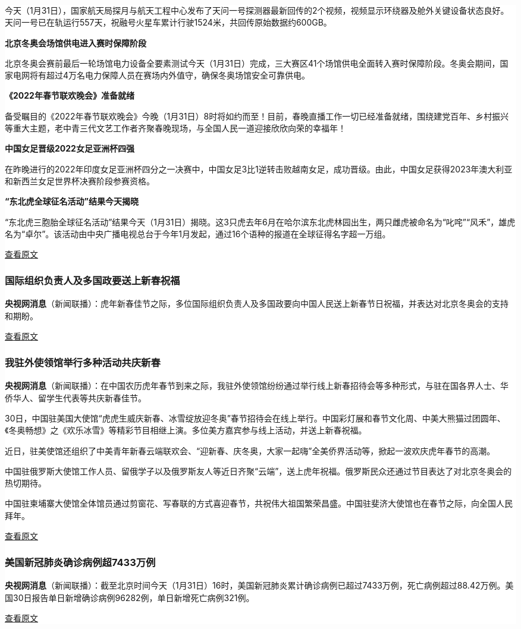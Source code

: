 今天（1月31日），国家航天局探月与航天工程中心发布了天问一号探测器最新回传的2个视频，视频显示环绕器及舱外关键设备状态良好。天问一号已在轨运行557天，祝融号火星车累计行驶1524米，共回传原始数据约600GB。

**北京冬奥会场馆供电进入赛时保障阶段**

北京冬奥会赛前最后一轮场馆电力设备全要素测试今天（1月31日）完成，三大赛区41个场馆供电全面转入赛时保障阶段。冬奥会期间，国家电网将有超过4万名电力保障人员在赛场内外值守，确保冬奥场馆安全可靠供电。

**《2022年春节联欢晚会》准备就绪**

备受瞩目的《2022年春节联欢晚会》今晚（1月31日）8时将如约而至！目前，春晚直播工作一切已经准备就绪，围绕建党百年、乡村振兴等重大主题，老中青三代文艺工作者齐聚春晚现场，与全国人民一道迎接欣欣向荣的幸福年！

**中国女足晋级2022女足亚洲杯四强**

在昨晚进行的2022年印度女足亚洲杯四分之一决赛中，中国女足3比1逆转击败越南女足，成功晋级。由此，中国女足获得2023年澳大利亚和新西兰女足世界杯决赛阶段参赛资格。

**“东北虎全球征名活动”结果今天揭晓**

“东北虎三胞胎全球征名活动”结果今天（1月31日）揭晓。这3只虎去年6月在哈尔滨东北虎林园出生，两只雌虎被命名为“叱咤”“风禾”，雄虎名为“卓尔”。该活动由中央广播电视总台于今年1月发起，通过16个语种的报道在全球征得名字超一万组。



[查看原文](https://tv.cctv.com/2022/01/31/VIDE8U80hTrrXVy0GuEQBhDX220131.shtml)

### 国际组织负责人及多国政要送上新春祝福



**央视网消息**（新闻联播）：虎年新春佳节之际，多位国际组织负责人及多国政要向中国人民送上新春节日祝福，并表达对北京冬奥会的支持和期盼。



[查看原文](https://tv.cctv.com/2022/01/31/VIDEPQi2ksGdPR7i3ft0FWGX220131.shtml)

### 我驻外使领馆举行多种活动共庆新春



**央视网消息**（新闻联播）：在中国农历虎年春节到来之际，我驻外使领馆纷纷通过举行线上新春招待会等多种形式，与驻在国各界人士、华侨华人、留学生代表等共庆新春佳节。

30日，中国驻美国大使馆“虎虎生威庆新春、冰雪绽放迎冬奥”春节招待会在线上举行。中国彩灯展和春节文化周、中美大熊猫过团圆年、《冬奥畅想》之《欢乐冰雪》等精彩节目相继上演。多位美方嘉宾参与线上活动，并送上新春祝福。

近日，驻美使馆还组织了中美青年新春云端联欢会、“迎新春、庆冬奥，大家一起嗨”全美侨界活动等，掀起一波欢庆虎年春节的高潮。

中国驻俄罗斯大使馆工作人员、留俄学子以及俄罗斯友人等近日齐聚“云端”，送上虎年祝福。俄罗斯民众还通过节目表达了对北京冬奥会的热切期待。

中国驻柬埔寨大使馆全体馆员通过剪窗花、写春联的方式喜迎春节，共祝伟大祖国繁荣昌盛。中国驻斐济大使馆也在春节之际，向全国人民拜年。



[查看原文](https://tv.cctv.com/2022/01/31/VIDEJIrUZSIcI8ne9s64Blwi220131.shtml)

### 美国新冠肺炎确诊病例超7433万例



**央视网消息**（新闻联播）：截至北京时间今天（1月31日）16时，美国新冠肺炎累计确诊病例已超过7433万例，死亡病例超过88.42万例。美国30日报告单日新增确诊病例96282例，单日新增死亡病例321例。



[查看原文](https://tv.cctv.com/2022/01/31/VIDEUtu0qy6r2XBKsdCvl3DI220131.shtml)
